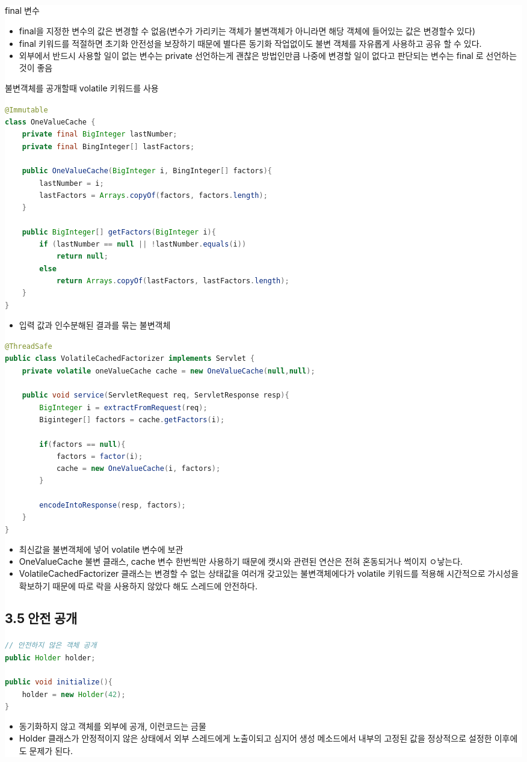 final 변수
- final을 지정한 변수의 값은 변경할 수 없음(변수가 가리키는 객체가 불변객체가 아니라면 해당 객체에 들어있는 값은 변경할수 있다)
- final 키워드를 적절하면 초기화 안전성을 보장하기 때문에 별다른 동기화 작업없이도 불변 객체를 자유롭게 사용하고 공유 할 수 있다.
- 외부에서 반드시 사용할 일이 없는 변수는 private 선언하는게 괜찮은 방법인만큼 나중에 변경할 일이 없다고 판단되는 변수는 final 로 선언하는것이 좋음

불변객체를 공개할때 volatile 키워드를 사용
~~~java
@Immutable
class OneValueCache {
    private final BigInteger lastNumber;
    private final BingInteger[] lastFactors;

    public OneValueCache(BigInteger i, BingInteger[] factors){
        lastNumber = i;
        lastFactors = Arrays.copyOf(factors, factors.length);
    }

    public BigInteger[] getFactors(BigInteger i){
        if (lastNumber == null || !lastNumber.equals(i))
            return null;
        else 
            return Arrays.copyOf(lastFactors, lastFactors.length);    
    }
}
~~~
- 입력 값과 인수분해된 결과를 묶는 불변객체

~~~java
@ThreadSafe
public class VolatileCachedFactorizer implements Servlet {
    private volatile oneValueCache cache = new OneValueCache(null,null);

    public void service(ServletRequest req, ServletResponse resp){
        BigInteger i = extractFromRequest(req);
        Biginteger[] factors = cache.getFactors(i);

        if(factors == null){
            factors = factor(i);
            cache = new OneValueCache(i, factors);
        }

        encodeIntoResponse(resp, factors);
    }
}
~~~
- 최신값을 불변객체에 넣어 volatile 변수에 보관
- OneValueCache 불변 클래스, cache 변수 한번씩만 사용하기 때문에 캣시와 관련된 연산은 전혀 혼동되거나 썩이지 ㅇ낳는다.
- VolatileCachedFactorizer 클래스는 변경할 수 없는 상태값을 여러개 갖고있는 불변객체에다가 volatile 키워드를 적용해 시간적으로 가시성을 확보하기 때문에 따로 락을 사용하지 않았다 해도 스레드에 안전하다.


## 3.5 안전 공개
~~~java
// 안전하지 않은 객체 공개
public Holder holder;

public void initialize(){
    holder = new Holder(42);
}
~~~
- 동기화하지 않고 객체를 외부에 공개, 이런코드는 금물
- Holder 클래스가 안정적이지 않은 상태에서 외부 스레드에게 노출이되고 심지어 생성 메소드에서 내부의 고정된 값을 정상적으로 설정한 이후에도 문제가 된다.
